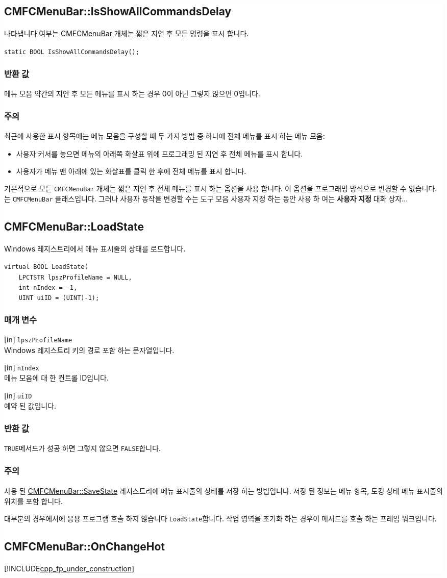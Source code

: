 ##  <a name="isshowallcommandsdelay"></a>CMFCMenuBar::IsShowAllCommandsDelay  
 나타냅니다 여부는 [CMFCMenuBar](../../mfc/reference/cmfcmenubar-class.md) 개체는 짧은 지연 후 모든 명령을 표시 합니다.  
  
```  
static BOOL IsShowAllCommandsDelay();
```  
  
### <a name="return-value"></a>반환 값  
 메뉴 모음 약간의 지연 후 모든 메뉴를 표시 하는 경우 0이 아닌 그렇지 않으면 0입니다.  
  
### <a name="remarks"></a>주의  
 최근에 사용한 표시 항목에는 메뉴 모음을 구성할 때 두 가지 방법 중 하나에 전체 메뉴를 표시 하는 메뉴 모음:  
  
-   사용자 커서를 놓으면 메뉴의 아래쪽 화살표 위에 프로그래밍 된 지연 후 전체 메뉴를 표시 합니다.  
  
-   사용자가 메뉴 맨 아래에 있는 화살표를 클릭 한 후에 전체 메뉴를 표시 합니다.  
  
 기본적으로 모든 `CMFCMenuBar` 개체는 짧은 지연 후 전체 메뉴를 표시 하는 옵션을 사용 합니다. 이 옵션을 프로그래밍 방식으로 변경할 수 없습니다.는 `CMFCMenuBar` 클래스입니다. 그러나 사용자 동작을 변경할 수는 도구 모음 사용자 지정 하는 동안 사용 하 여는 **사용자 지정** 대화 상자...  
  
##  <a name="loadstate"></a>CMFCMenuBar::LoadState  
 Windows 레지스트리에서 메뉴 표시줄의 상태를 로드합니다.  
  
```  
virtual BOOL LoadState(
    LPCTSTR lpszProfileName = NULL,  
    int nIndex = -1,  
    UINT uiID = (UINT)-1);
```  
  
### <a name="parameters"></a>매개 변수  
 [in] `lpszProfileName`  
 Windows 레지스트리 키의 경로 포함 하는 문자열입니다.  
  
 [in] `nIndex`  
 메뉴 모음에 대 한 컨트롤 ID입니다.  
  
 [in] `uiID`  
 예약 된 값입니다.  
  
### <a name="return-value"></a>반환 값  
 `TRUE`메서드가 성공 하면 그렇지 않으면 `FALSE`합니다.  
  
### <a name="remarks"></a>주의  
 사용 된 [CMFCMenuBar::SaveState](#savestate) 레지스트리에 메뉴 표시줄의 상태를 저장 하는 방법입니다. 저장 된 정보는 메뉴 항목, 도킹 상태 메뉴 표시줄의 위치를 포함 합니다.  
  
 대부분의 경우에서에 응용 프로그램 호출 하지 않습니다 `LoadState`합니다. 작업 영역을 초기화 하는 경우이 메서드를 호출 하는 프레임 워크입니다.  
  
##  <a name="onchangehot"></a>CMFCMenuBar::OnChangeHot  
 [!INCLUDE[cpp_fp_under_construction](../../mfc/reference/includes/cpp_fp_under_construction_md.md)]  
  
